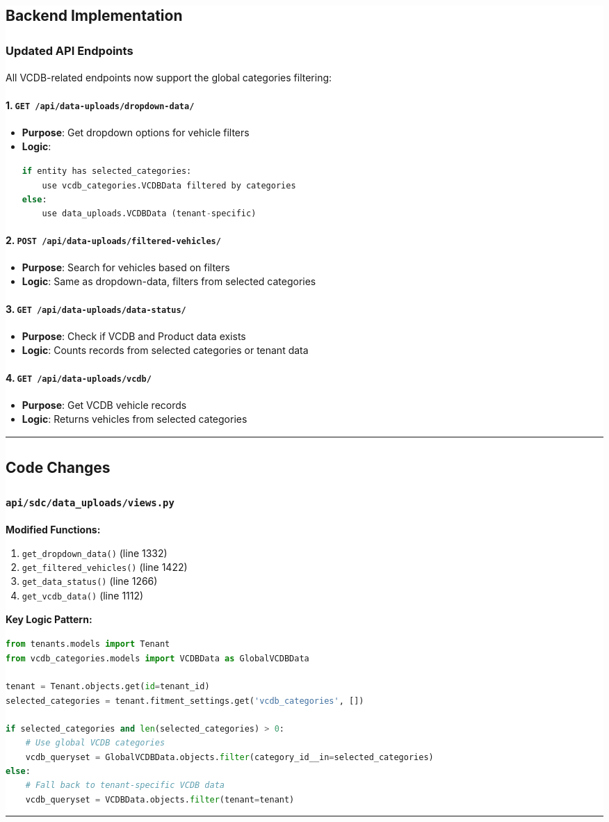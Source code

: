 
## Backend Implementation

### Updated API Endpoints

All VCDB-related endpoints now support the global categories filtering:

#### 1. **`GET /api/data-uploads/dropdown-data/`**

- **Purpose**: Get dropdown options for vehicle filters
- **Logic**:
  ```python
  if entity has selected_categories:
      use vcdb_categories.VCDBData filtered by categories
  else:
      use data_uploads.VCDBData (tenant-specific)
  ```

#### 2. **`POST /api/data-uploads/filtered-vehicles/`**

- **Purpose**: Search for vehicles based on filters
- **Logic**: Same as dropdown-data, filters from selected categories

#### 3. **`GET /api/data-uploads/data-status/`**

- **Purpose**: Check if VCDB and Product data exists
- **Logic**: Counts records from selected categories or tenant data

#### 4. **`GET /api/data-uploads/vcdb/`**

- **Purpose**: Get VCDB vehicle records
- **Logic**: Returns vehicles from selected categories

---

## Code Changes

### `api/sdc/data_uploads/views.py`

**Modified Functions:**

1. `get_dropdown_data()` (line 1332)
2. `get_filtered_vehicles()` (line 1422)
3. `get_data_status()` (line 1266)
4. `get_vcdb_data()` (line 1112)

**Key Logic Pattern:**

```python
from tenants.models import Tenant
from vcdb_categories.models import VCDBData as GlobalVCDBData

tenant = Tenant.objects.get(id=tenant_id)
selected_categories = tenant.fitment_settings.get('vcdb_categories', [])

if selected_categories and len(selected_categories) > 0:
    # Use global VCDB categories
    vcdb_queryset = GlobalVCDBData.objects.filter(category_id__in=selected_categories)
else:
    # Fall back to tenant-specific VCDB data
    vcdb_queryset = VCDBData.objects.filter(tenant=tenant)
```

---